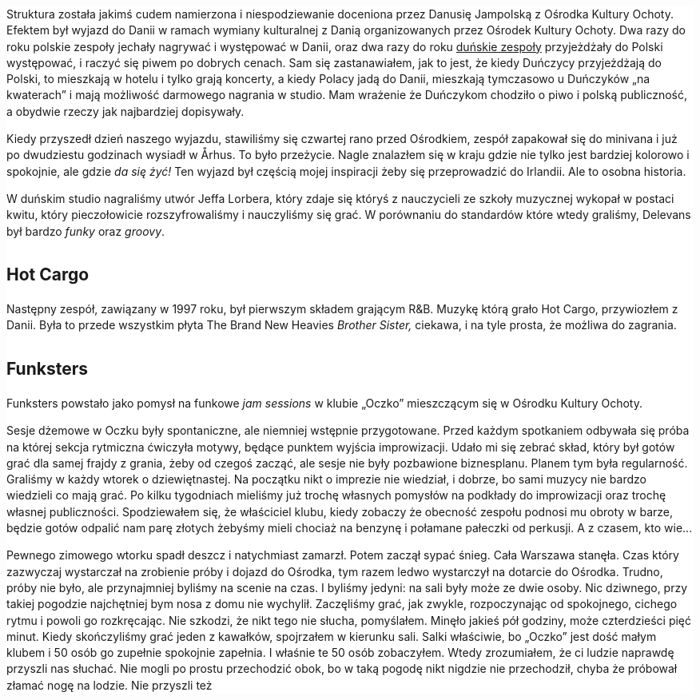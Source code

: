 Struktura została jakimś cudem namierzona i niespodziewanie doceniona przez
Danusię Jampolską z Ośrodka Kultury Ochoty. Efektem był wyjazd do Danii w ramach
wymiany kulturalnej z Danią organizowanych przez Ośrodek Kultury Ochoty.  Dwa
razy do roku polskie zespoły jechały nagrywać i występować w Danii, oraz dwa
razy do roku [duńskie zespoły](https://www.frontsession.dk/) przyjeżdżały do
Polski występować, i raczyć się piwem po dobrych cenach. Sam się zastanawiałem,
jak to jest, że kiedy Duńczycy przyjeżdżają do Polski, to mieszkają w hotelu i
tylko grają koncerty, a kiedy Polacy jadą do Danii, mieszkają tymczasowo u
Duńczyków „na kwaterach” i mają możliwość darmowego nagrania w studio. Mam
wrażenie że Duńczykom chodziło o piwo i polską publiczność, a obydwie rzeczy jak
najbardziej dopisywały.

Kiedy przyszedł dzień naszego wyjazdu, stawiliśmy się czwartej rano przed
Ośrodkiem, zespół zapakował się do minivana i już po dwudziestu godzinach
wysiadł w Århus. To było przeżycie.  Nagle znalazłem się w kraju gdzie nie tylko
jest bardziej kolorowo i spokojnie, ale gdzie _da się żyć!_ Ten wyjazd był
częścią mojej inspiracji żeby się przeprowadzić do Irlandii. Ale to osobna
historia.

W duńskim studio nagraliśmy utwór Jeffa Lorbera, który zdaje się któryś
z nauczycieli ze szkoły muzycznej wykopał w postaci kwitu, który pieczołowicie
rozszyfrowaliśmy i nauczyliśmy się grać. W porównaniu do standardów które wtedy
graliśmy, Delevans był bardzo _funky_ oraz _groovy_.

Hot Cargo
---------

Następny zespół, zawiązany w 1997 roku, był pierwszym składem grającym R&B.
Muzykę którą grało Hot Cargo, przywiozłem z Danii. Była to przede wszystkim
płyta The Brand New Heavies _Brother Sister,_ ciekawa, i na tyle prosta, że
możliwa do zagrania.

Funksters
---------

Funksters powstało jako pomysł na funkowe _jam sessions_ w klubie
„Oczko” mieszczącym się w Ośrodku Kultury Ochoty.

Sesje dżemowe w Oczku były spontaniczne, ale niemniej wstępnie
przygotowane. Przed każdym spotkaniem odbywała się próba na której
sekcja rytmiczna ćwiczyła motywy, będące punktem wyjścia improwizacji.
Udało mi się zebrać skład, który był gotów grać dla samej frajdy
z grania, żeby od czegoś zacząć, ale sesje nie były pozbawione
biznesplanu. Planem tym była regularność.  Graliśmy w każdy wtorek
o dziewiętnastej. Na początku nikt o imprezie nie wiedział, i dobrze, bo
sami muzycy nie bardzo wiedzieli co mają grać. Po kilku tygodniach
mieliśmy już trochę własnych pomysłów na podkłady do improwizacji oraz
trochę własnej publiczności. Spodziewałem się, że właściciel klubu,
kiedy zobaczy że obecność zespołu podnosi mu obroty w barze, będzie
gotów odpalić nam parę złotych żebyśmy mieli chociaż na benzynę
i połamane pałeczki od perkusji. A z czasem, kto wie...

Pewnego zimowego wtorku spadł deszcz i natychmiast zamarzł. Potem zaczął
sypać śnieg. Cała Warszawa stanęła. Czas który zazwyczaj wystarczał na
zrobienie próby i dojazd do Ośrodka, tym razem ledwo wystarczył na
dotarcie do Ośrodka. Trudno, próby nie było, ale przynajmniej byliśmy na
scenie na czas. I byliśmy jedyni: na sali były może ze dwie osoby. Nic
dziwnego, przy takiej pogodzie najchętniej bym nosa z domu nie wychylił.
Zaczęliśmy grać, jak zwykle, rozpoczynając od spokojnego, cichego rytmu
i powoli go rozkręcając. Nie szkodzi, że nikt tego nie słucha,
pomyślałem. Minęło jakieś pół godziny, może czterdzieści pięć minut.
Kiedy skończyliśmy grać jeden z kawałków, spojrzałem w kierunku sali.
Salki właściwie, bo „Oczko” jest dość małym klubem i 50 osób
go zupełnie spokojnie zapełnia.  I właśnie te 50 osób zobaczyłem.
Wtedy zrozumiałem, że ci ludzie naprawdę przyszli nas słuchać. Nie mogli
po prostu przechodzić obok, bo w taką pogodę nikt nigdzie nie
przechodził, chyba że próbował złamać nogę na lodzie. Nie przyszli też